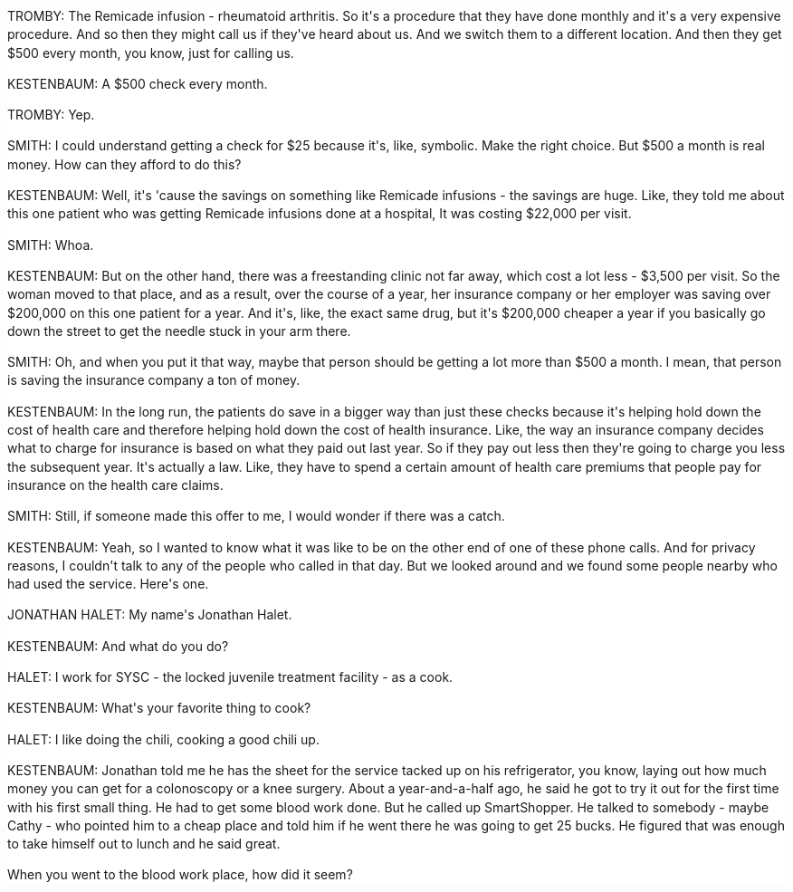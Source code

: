 TROMBY: The Remicade infusion - rheumatoid arthritis. So it's a procedure that they have done monthly and it's a very expensive procedure. And so then they might call us if they've heard about us. And we switch them to a different location. And then they get $500 every month, you know, just for calling us.

KESTENBAUM: A $500 check every month.

TROMBY: Yep.

SMITH: I could understand getting a check for $25 because it's, like, symbolic. Make the right choice. But $500 a month is real money. How can they afford to do this?

KESTENBAUM: Well, it's 'cause the savings on something like Remicade infusions - the savings are huge. Like, they told me about this one patient who was getting Remicade infusions done at a hospital, It was costing $22,000 per visit.

SMITH: Whoa.

KESTENBAUM: But on the other hand, there was a freestanding clinic not far away, which cost a lot less - $3,500 per visit. So the woman moved to that place, and as a result, over the course of a year, her insurance company or her employer was saving over $200,000 on this one patient for a year. And it's, like, the exact same drug, but it's $200,000 cheaper a year if you basically go down the street to get the needle stuck in your arm there.

SMITH: Oh, and when you put it that way, maybe that person should be getting a lot more than $500 a month. I mean, that person is saving the insurance company a ton of money.

KESTENBAUM: In the long run, the patients do save in a bigger way than just these checks because it's helping hold down the cost of health care and therefore helping hold down the cost of health insurance. Like, the way an insurance company decides what to charge for insurance is based on what they paid out last year. So if they pay out less then they're going to charge you less the subsequent year. It's actually a law. Like, they have to spend a certain amount of health care premiums that people pay for insurance on the health care claims.

SMITH: Still, if someone made this offer to me, I would wonder if there was a catch.

KESTENBAUM: Yeah, so I wanted to know what it was like to be on the other end of one of these phone calls. And for privacy reasons, I couldn't talk to any of the people who called in that day. But we looked around and we found some people nearby who had used the service. Here's one.

JONATHAN HALET: My name's Jonathan Halet.

KESTENBAUM: And what do you do?

HALET: I work for SYSC - the locked juvenile treatment facility - as a cook.

KESTENBAUM: What's your favorite thing to cook?

HALET: I like doing the chili, cooking a good chili up.

KESTENBAUM: Jonathan told me he has the sheet for the service tacked up on his refrigerator, you know, laying out how much money you can get for a colonoscopy or a knee surgery. About a year-and-a-half ago, he said he got to try it out for the first time with his first small thing. He had to get some blood work done. But he called up SmartShopper. He talked to somebody - maybe Cathy - who pointed him to a cheap place and told him if he went there he was going to get 25 bucks. He figured that was enough to take himself out to lunch and he said great.

When you went to the blood work place, how did it seem?
